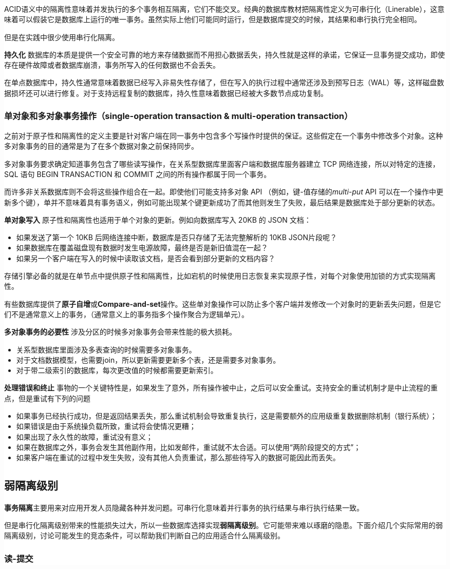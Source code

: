 ACID语义中的隔离性意味着并发执行的多个事务相互隔离，它们不能交叉。经典的数据库教材把隔离性定义为可串行化（Linerable），这意味着可以假装它是数据库上运行的唯一事务。虽然实际上他们可能同时运行，但是数据库提交的时候，其结果和串行执行完全相同。

但是在实践中很少使用串行化隔离。

**持久化**
数据库的本质是提供一个安全可靠的地方来存储数据而不用担心数据丢失，持久性就是这样的承诺，它保证一旦事务提交成功，即使存在硬件故障或者数据库崩溃，事务所写入的任何数据也不会丢失。

在单点数据库中，持久性通常意味着数据已经写入非易失性存储了，但在写入的执行过程中通常还涉及到预写日志（WAL）等，这样磁盘数据损坏还可以进行修复。对于支持远程复制的数据库，持久性意味着数据已经被大多数节点成功复制。

### **单对象和多对象事务操作**（single-operation transaction & multi-operation transaction）

之前对于原子性和隔离性的定义主要是针对客户端在同一事务中包含多个写操作时提供的保证。这些假定在一个事务中修改多个对象。这种多对象事务的目的通常是为了在多个数据对象之前保持同步。

多对象事务要求确定知道事务包含了哪些读写操作，在关系型数据库里面客户端和数据库服务器建立 TCP 网络连接，所以对特定的连接，SQL 语句 BEGIN TRANSACTION 和 COMMIT 之间的所有操作都属于同一个事务。

而许多非关系数据库则不会将这些操作组合在一起。即使他们可能支持多对象 API （例如，键-值存储的*multi-put* API 可以在一个操作中更新多个键），单并不意味着具有事务语义，例如可能出现某个键更新成功了而其他则发生了失败，最后结果是数据库处于部分更新的状态。

**单对象写入**
原子性和隔离性也适用于单个对象的更新。例如向数据库写入 20KB 的 JSON 文档：

- 如果发送了第一个 10KB 后网络连接中断，数据库是否只存储了无法完整解析的 10KB JSON片段呢？
- 如果数据库在覆盖磁盘现有数据时发生电源故障，最终是否是新旧值混在一起？
- 如果另一个客户端在写入的时候中读取该文档，是否会看到部分更新的文档内容？

存储引擎必备的就是在单节点中提供原子性和隔离性，比如宕机的时候使用日志恢复来实现原子性，对每个对象使用加锁的方式实现隔离性。

有些数据库提供了**原子自增**或**Compare-and-set**操作。这些单对象操作可以防止多个客户端并发修改一个对象时的更新丢失问题，但是它们不是通常意义上的事务，（通常意义上的事务指多个操作聚合为逻辑单元）。

**多对象事务的必要性**
涉及分区的时候多对象事务会带来性能的极大损耗。

- 关系型数据库里面涉及多表查询的时候需要多对象事务。
- 对于文档数据模型，也需要join，所以更新需要更新多个表，还是需要多对象事务。
- 对于带二级索引的数据库，每次更改值的时候都需要更新索引。

**处理错误和终止**
事物的一个关键特性是，如果发生了意外，所有操作被中止，之后可以安全重试。支持安全的重试机制才是中止流程的重点，但是重试有下列的问题

- 如果事务已经执行成功，但是返回结果丢失，那么重试机制会导致重复执行，这是需要额外的应用级重复数据删除机制（银行系统）；
- 如果错误是由于系统操负载所致，重试将会使情况更糟；
- 如果出现了永久性的故障，重试没有意义；
- 如果在数据库之外，事务会发生其他副作用，比如发邮件，重试就不太合适。可以使用“两阶段提交的方式”；
- 如果客户端在重试的过程中发生失败，没有其他人负责重试，那么那些待写入的数据可能因此而丢失。

## **弱隔离级别**

**事务隔离**主要用来对应用开发人员隐藏各种并发问题。可串行化意味着并行事务的执行结果与串行执行结果一致。

但是串行化隔离级别带来的性能损失过大，所以一些数据库选择实现**弱隔离级别**。它可能带来难以琢磨的隐患。下面介绍几个实际常用的弱隔离级别，讨论可能发生的竞态条件，可以帮助我们判断自己的应用适合什么隔离级别。

### **读-提交**
